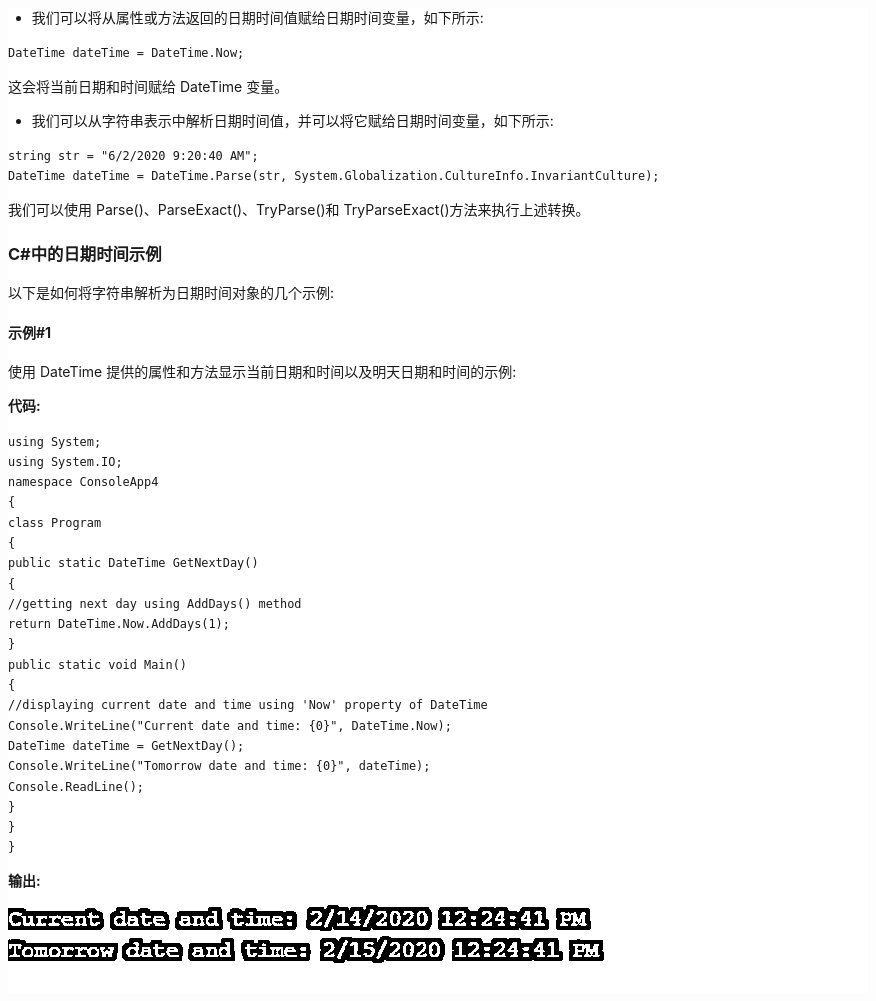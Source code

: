 *   我们可以将从属性或方法返回的日期时间值赋给日期时间变量，如下所示:

```
DateTime dateTime = DateTime.Now;
```

这会将当前日期和时间赋给 DateTime 变量。

*   我们可以从字符串表示中解析日期时间值，并可以将它赋给日期时间变量，如下所示:

```
string str = "6/2/2020 9:20:40 AM";
DateTime dateTime = DateTime.Parse(str, System.Globalization.CultureInfo.InvariantCulture);
```

我们可以使用 Parse()、ParseExact()、TryParse()和 TryParseExact()方法来执行上述转换。

### C#中的日期时间示例

以下是如何将字符串解析为日期时间对象的几个示例:

#### 示例#1

使用 DateTime 提供的属性和方法显示当前日期和时间以及明天日期和时间的示例:

**代码:**

```
using System;
using System.IO;
namespace ConsoleApp4
{
class Program
{
public static DateTime GetNextDay()
{
//getting next day using AddDays() method
return DateTime.Now.AddDays(1);
}
public static void Main()
{
//displaying current date and time using 'Now' property of DateTime
Console.WriteLine("Current date and time: {0}", DateTime.Now);
DateTime dateTime = GetNextDay();
Console.WriteLine("Tomorrow date and time: {0}", dateTime);
Console.ReadLine();
}
}
}
```

**输出:**

![DateTime in C#-1.1](img/ac91d98b889d012f06c31dd44318fe1a.png)
